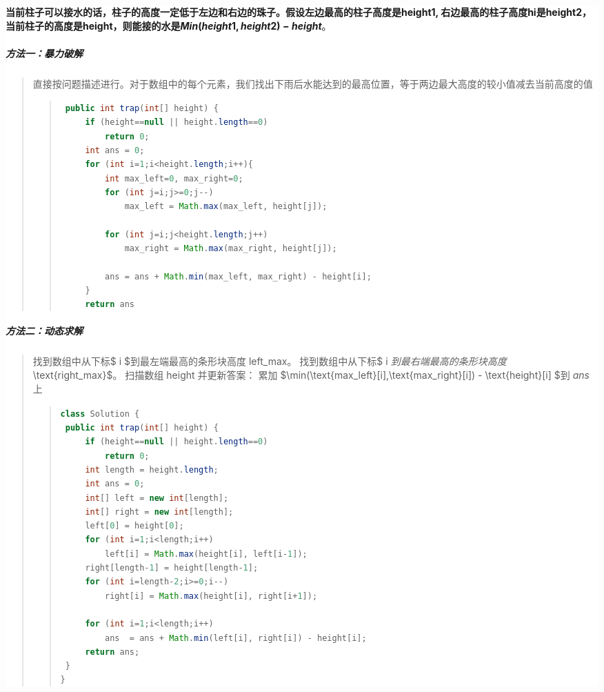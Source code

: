 **当前柱子可以接水的话，柱子的高度一定低于左边和右边的珠子。假设左边最高的柱子高度是height1, 右边最高的柱子高度hi是height2，当前柱子的高度是height，则能接的水是$Min(height1, height2)-height$**。

##### 方法一：暴力破解

> 直接按问题描述进行。对于数组中的每个元素，我们找出下雨后水能达到的最高位置，等于两边最大高度的较小值减去当前高度的值
>
> > ```java
> >  public int trap(int[] height) {
> >      if (height==null || height.length==0)
> >          return 0;
> >      int ans = 0;
> >      for (int i=1;i<height.length;i++){
> >          int max_left=0, max_right=0;
> >          for (int j=i;j>=0;j--)
> >              max_left = Math.max(max_left, height[j]);
> > 
> >          for (int j=i;j<height.length;j++)
> >              max_right = Math.max(max_right, height[j]);
> > 
> >          ans = ans + Math.min(max_left, max_right) - height[i];
> >      }
> >      return ans
> > ```

##### 方法二：动态求解

> 找到数组中从下标$ i $到最左端最高的条形块高度 $\text{left_max}$。
> 找到数组中从下标$ i $到最右端最高的条形块高度$ \text{right_max}$。
> 扫描数组 $\text{height}$ 并更新答案：
> 累加 $\min(\text{max_left}[i],\text{max_right}[i]) - \text{height}[i] $到 $ans$上
>
> > ```java
> > class Solution {
> >  public int trap(int[] height) {
> >      if (height==null || height.length==0)
> >          return 0;
> >      int length = height.length;
> >      int ans = 0;
> >      int[] left = new int[length];
> >      int[] right = new int[length];
> >      left[0] = height[0];
> >      for (int i=1;i<length;i++)
> >          left[i] = Math.max(height[i], left[i-1]);
> >      right[length-1] = height[length-1];
> >      for (int i=length-2;i>=0;i--)
> >          right[i] = Math.max(height[i], right[i+1]);
> > 
> >      for (int i=1;i<length;i++)
> >          ans  = ans + Math.min(left[i], right[i]) - height[i];
> >      return ans;
> >  }
> > }
> > ```
